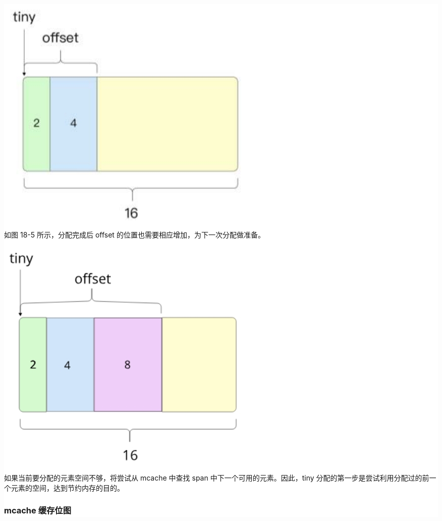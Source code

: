 ![](../../../assets/images/docs/internal/memory/README/图18-4%20微小对象分配.png)

如图 18-5 所示，分配完成后 offset 的位置也需要相应增加，为下一次分配做准备。

![](../../../assets/images/docs/internal/memory/README/图18-5%20tiny%20offset代表当前已分配内存的偏移量.png)

如果当前要分配的元素空间不够，将尝试从 mcache 中查找 span 中下一个可用的元素。因此，tiny 分配的第一步是尝试利用分配过的前一个元素的空间，达到节约内存的目的。

### mcache 缓存位图
